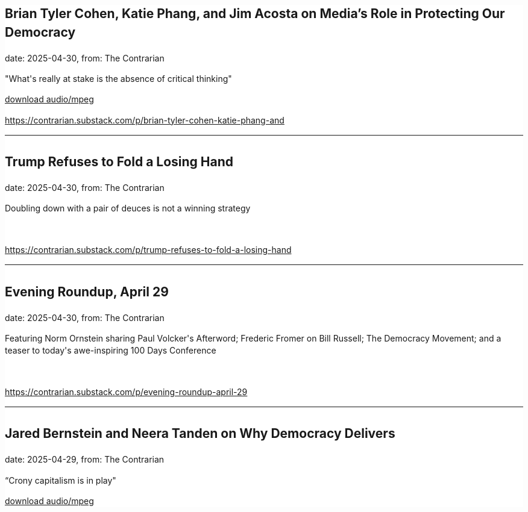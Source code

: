 
## Brian Tyler Cohen, Katie Phang, and Jim Acosta on Media’s Role in Protecting Our Democracy

date: 2025-04-30, from: The Contrarian

"What's really at stake is the absence of critical thinking" 

<audio crossorigin="anonymous" controls="controls">
<source type="audio/mpeg" src="https://api.substack.com/feed/podcast/162501204/ab1e31631d6b5b2ba44b50c9daa66d6a.mp3"></source>
</audio> <a href="https://api.substack.com/feed/podcast/162501204/ab1e31631d6b5b2ba44b50c9daa66d6a.mp3" target="_blank">download audio/mpeg</a><br> 

<https://contrarian.substack.com/p/brian-tyler-cohen-katie-phang-and>

---

## Trump Refuses to Fold a Losing Hand

date: 2025-04-30, from: The Contrarian

Doubling down with a pair of deuces is not a winning strategy 

<br> 

<https://contrarian.substack.com/p/trump-refuses-to-fold-a-losing-hand>

---

## Evening Roundup, April 29

date: 2025-04-30, from: The Contrarian

Featuring Norm Ornstein sharing Paul Volcker's Afterword; Frederic Fromer on Bill Russell; The Democracy Movement; and a teaser to today's awe-inspiring 100 Days Conference 

<br> 

<https://contrarian.substack.com/p/evening-roundup-april-29>

---

## Jared Bernstein and Neera Tanden on Why Democracy Delivers

date: 2025-04-29, from: The Contrarian

&#8220;Crony capitalism is in play" 

<audio crossorigin="anonymous" controls="controls">
<source type="audio/mpeg" src="https://api.substack.com/feed/podcast/162497796/6ea6e5937fa24794e475ad8dec0f5153.mp3"></source>
</audio> <a href="https://api.substack.com/feed/podcast/162497796/6ea6e5937fa24794e475ad8dec0f5153.mp3" target="_blank">download audio/mpeg</a><br> 
